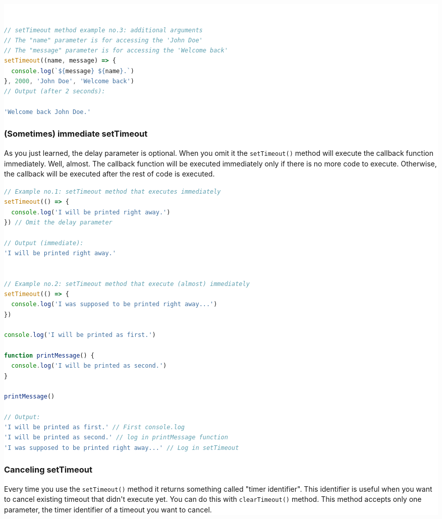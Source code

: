 ```JavaScript


// setTimeout method example no.3: additional arguments
// The "name" parameter is for accessing the 'John Doe'
// The "message" parameter is for accessing the 'Welcome back'
setTimeout((name, message) => {
  console.log(`${message} ${name}.`)
}, 2000, 'John Doe', 'Welcome back')
// Output (after 2 seconds):

'Welcome back John Doe.'
```

### (Sometimes) immediate setTimeout

As you just learned, the delay parameter is optional. When you omit it the `setTimeout()` method will execute the callback function immediately. Well, almost. The callback function will be executed immediately only if there is no more code to execute. Otherwise, the callback will be executed after the rest of code is executed.

```JavaScript
// Example no.1: setTimeout method that executes immediately
setTimeout(() => {
  console.log('I will be printed right away.')
}) // Omit the delay parameter

// Output (immediate):
'I will be printed right away.'


// Example no.2: setTimeout method that execute (almost) immediately
setTimeout(() => {
  console.log('I was supposed to be printed right away...')
})

console.log('I will be printed as first.')

function printMessage() {
  console.log('I will be printed as second.')
}

printMessage()

// Output:
'I will be printed as first.' // First console.log
'I will be printed as second.' // log in printMessage function
'I was supposed to be printed right away...' // Log in setTimeout
```

### Canceling setTimeout

Every time you use the `setTimeout()` method it returns something called "timer identifier". This identifier is useful when you want to cancel existing timeout that didn't execute yet. You can do this with `clearTimeout()` method. This method accepts only one parameter, the timer identifier of a timeout you want to cancel.
